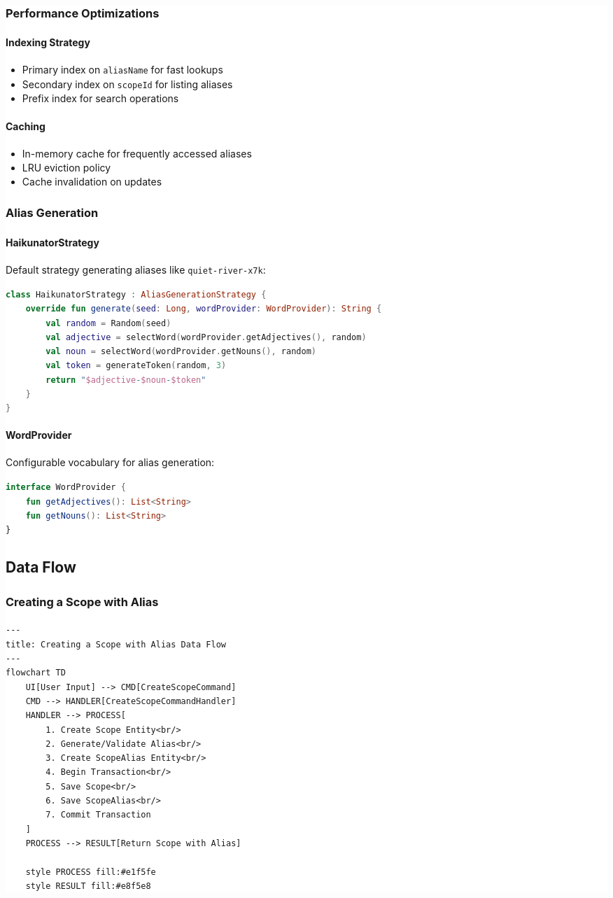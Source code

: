 ### Performance Optimizations

#### Indexing Strategy
- Primary index on `aliasName` for fast lookups
- Secondary index on `scopeId` for listing aliases
- Prefix index for search operations

#### Caching
- In-memory cache for frequently accessed aliases
- LRU eviction policy
- Cache invalidation on updates

### Alias Generation

#### HaikunatorStrategy
Default strategy generating aliases like `quiet-river-x7k`:

```kotlin
class HaikunatorStrategy : AliasGenerationStrategy {
    override fun generate(seed: Long, wordProvider: WordProvider): String {
        val random = Random(seed)
        val adjective = selectWord(wordProvider.getAdjectives(), random)
        val noun = selectWord(wordProvider.getNouns(), random)
        val token = generateToken(random, 3)
        return "$adjective-$noun-$token"
    }
}
```

#### WordProvider
Configurable vocabulary for alias generation:

```kotlin
interface WordProvider {
    fun getAdjectives(): List<String>
    fun getNouns(): List<String>
}
```

## Data Flow

### Creating a Scope with Alias

```mermaid
---
title: Creating a Scope with Alias Data Flow
---
flowchart TD
    UI[User Input] --> CMD[CreateScopeCommand]
    CMD --> HANDLER[CreateScopeCommandHandler]
    HANDLER --> PROCESS[
        1. Create Scope Entity<br/>
        2. Generate/Validate Alias<br/>
        3. Create ScopeAlias Entity<br/>
        4. Begin Transaction<br/>
        5. Save Scope<br/>
        6. Save ScopeAlias<br/>
        7. Commit Transaction
    ]
    PROCESS --> RESULT[Return Scope with Alias]
    
    style PROCESS fill:#e1f5fe
    style RESULT fill:#e8f5e8
```
